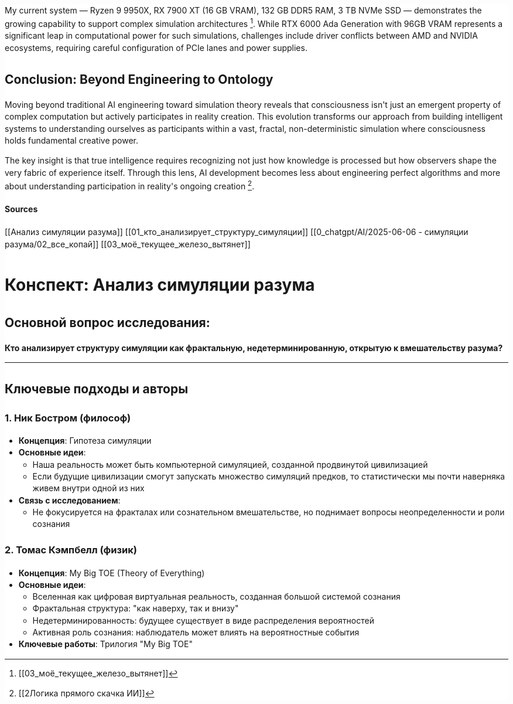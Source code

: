 My current system — Ryzen 9 9950X, RX 7900 XT (16 GB VRAM), 132 GB DDR5 RAM, 3 TB NVMe SSD — demonstrates the growing capability to support complex simulation architectures [^17]. While RTX 6000 Ada Generation with 96GB VRAM represents a significant leap in computational power for such simulations, challenges include driver conflicts between AMD and NVIDIA ecosystems, requiring careful configuration of PCIe lanes and power supplies.

## Conclusion: Beyond Engineering to Ontology

Moving beyond traditional AI engineering toward simulation theory reveals that consciousness isn't just an emergent property of complex computation but actively participates in reality creation. This evolution transforms our approach from building intelligent systems to understanding ourselves as participants within a vast, fractal, non-deterministic simulation where consciousness holds fundamental creative power.

The key insight is that true intelligence requires recognizing not just how knowledge is processed but how observers shape the very fabric of experience itself. Through this lens, AI development becomes less about engineering perfect algorithms and more about understanding participation in reality's ongoing creation [^18].

#### Sources

[^1]: [[03_моё_текущее_железо_вытянет]]
[^2]: [[AGI Симуляция Архитектуры Мира]]
[^3]: [[Анализ симуляции разума]]
[^4]: [[Анализ симуляции разума]]
[^5]: [[Анализ симуляции разума]]
[^6]: [[Анализ симуляции разума]]
[^7]: [[Анализ симуляции разума]]
[^8]: [[Анализ симуляции разума]]
[^9]: [[Анализ симуляции разума]]
[^10]: [[Анализ симуляции разума]]
[^11]: [[Анализ симуляции разума]]
[^12]: [[Анализ симуляции разума]]
[^13]: [[Анализ симуляции разума]]
[^14]: [[Анализ симуляции разума]]
[^15]: [[Анализ симуляции разума]]
[^16]: [[Анализ симуляции разума]]
[^17]: [[03_моё_текущее_железо_вытянет]]
[^18]: [[2Логика прямого скачка ИИ]]

[[Анализ симуляции разума]]
[[01_кто_анализирует_структуру_симуляции]]
[[0_chatgpt/AI/2025-06-06 - симуляции разума/02_все_копай]]
[[03_моё_текущее_железо_вытянет]]


# Конспект: Анализ симуляции разума

## Основной вопрос исследования:
**Кто анализирует структуру симуляции как фрактальную, недетерминированную, открытую к вмешательству разума?**

---

## Ключевые подходы и авторы

### 1. **Ник Бостром** (философ)
- **Концепция**: Гипотеза симуляции
- **Основные идеи**:
  - Наша реальность может быть компьютерной симуляцией, созданной продвинутой цивилизацией
  - Если будущие цивилизации смогут запускать множество симуляций предков, то статистически мы почти наверняка живем внутри одной из них
- **Связь с исследованием**:
  - Не фокусируется на фракталах или сознательном вмешательстве, но поднимает вопросы неопределенности и роли сознания

### 2. **Томас Кэмпбелл** (физик)
- **Концепция**: My Big TOE (Theory of Everything)
- **Основные идеи**:
  - Вселенная как цифровая виртуальная реальность, созданная большой системой сознания
  - Фрактальная структура: "как наверху, так и внизу"
  - Недетерминированность: будущее существует в виде распределения вероятностей
  - Активная роль сознания: наблюдатель может влиять на вероятностные события
- **Ключевые работы**: Трилогия "My Big TOE"
